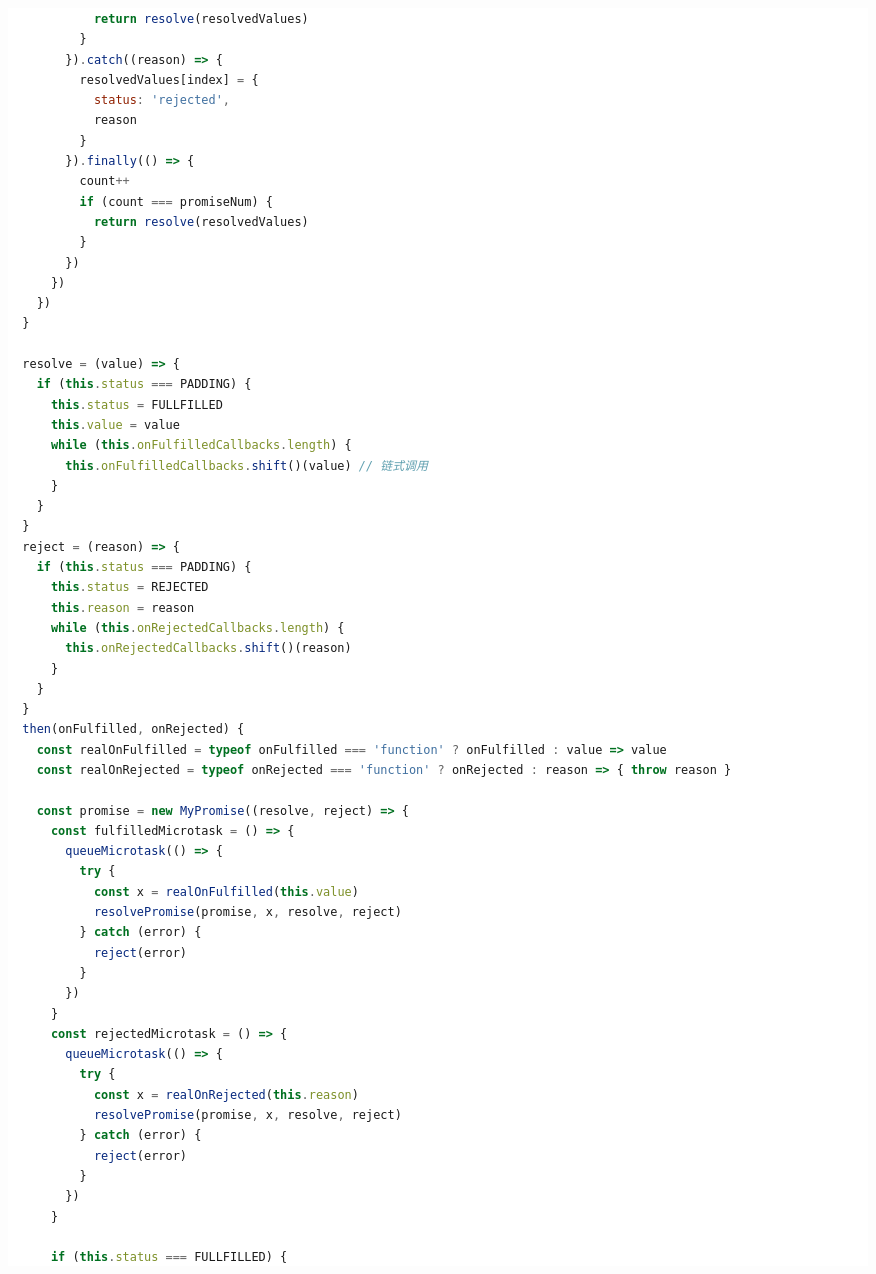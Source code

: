 ```js
            return resolve(resolvedValues)
          }
        }).catch((reason) => {
          resolvedValues[index] = {
            status: 'rejected',
            reason
          }
        }).finally(() => {
          count++
          if (count === promiseNum) {
            return resolve(resolvedValues)
          }
        })
      })
    })
  }

  resolve = (value) => {
    if (this.status === PADDING) {
      this.status = FULLFILLED
      this.value = value
      while (this.onFulfilledCallbacks.length) {
        this.onFulfilledCallbacks.shift()(value) // 链式调用
      }
    }
  }
  reject = (reason) => {
    if (this.status === PADDING) {
      this.status = REJECTED
      this.reason = reason
      while (this.onRejectedCallbacks.length) {
        this.onRejectedCallbacks.shift()(reason)
      }
    }
  }
  then(onFulfilled, onRejected) {
    const realOnFulfilled = typeof onFulfilled === 'function' ? onFulfilled : value => value
    const realOnRejected = typeof onRejected === 'function' ? onRejected : reason => { throw reason }

    const promise = new MyPromise((resolve, reject) => {
      const fulfilledMicrotask = () => {
        queueMicrotask(() => {
          try {
            const x = realOnFulfilled(this.value)
            resolvePromise(promise, x, resolve, reject)
          } catch (error) {
            reject(error)
          }
        })
      }
      const rejectedMicrotask = () => {
        queueMicrotask(() => {
          try {
            const x = realOnRejected(this.reason)
            resolvePromise(promise, x, resolve, reject)
          } catch (error) {
            reject(error)
          }
        })
      }

      if (this.status === FULLFILLED) {
```